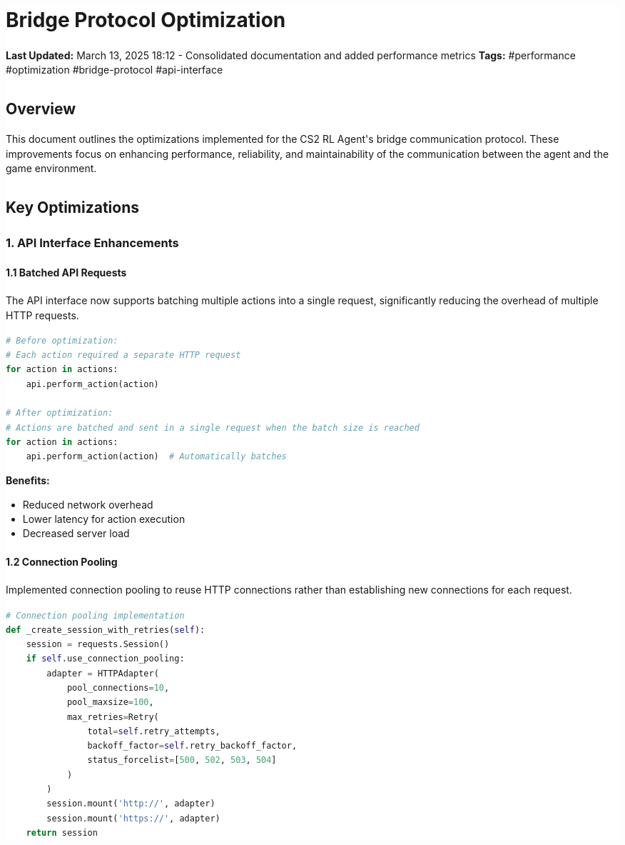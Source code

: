 # Bridge Protocol Optimization

**Last Updated:** March 13, 2025 18:12 - Consolidated documentation and added performance metrics
**Tags:** #performance #optimization #bridge-protocol #api-interface

## Overview

This document outlines the optimizations implemented for the CS2 RL Agent's bridge communication protocol. These improvements focus on enhancing performance, reliability, and maintainability of the communication between the agent and the game environment.

## Key Optimizations

### 1. API Interface Enhancements

#### 1.1 Batched API Requests

The API interface now supports batching multiple actions into a single request, significantly reducing the overhead of multiple HTTP requests.

```python
# Before optimization:
# Each action required a separate HTTP request
for action in actions:
    api.perform_action(action)

# After optimization:
# Actions are batched and sent in a single request when the batch size is reached
for action in actions:
    api.perform_action(action)  # Automatically batches
```

**Benefits:**
- Reduced network overhead
- Lower latency for action execution
- Decreased server load

#### 1.2 Connection Pooling

Implemented connection pooling to reuse HTTP connections rather than establishing new connections for each request.

```python
# Connection pooling implementation
def _create_session_with_retries(self):
    session = requests.Session()
    if self.use_connection_pooling:
        adapter = HTTPAdapter(
            pool_connections=10,
            pool_maxsize=100,
            max_retries=Retry(
                total=self.retry_attempts,
                backoff_factor=self.retry_backoff_factor,
                status_forcelist=[500, 502, 503, 504]
            )
        )
        session.mount('http://', adapter)
        session.mount('https://', adapter)
    return session
```
